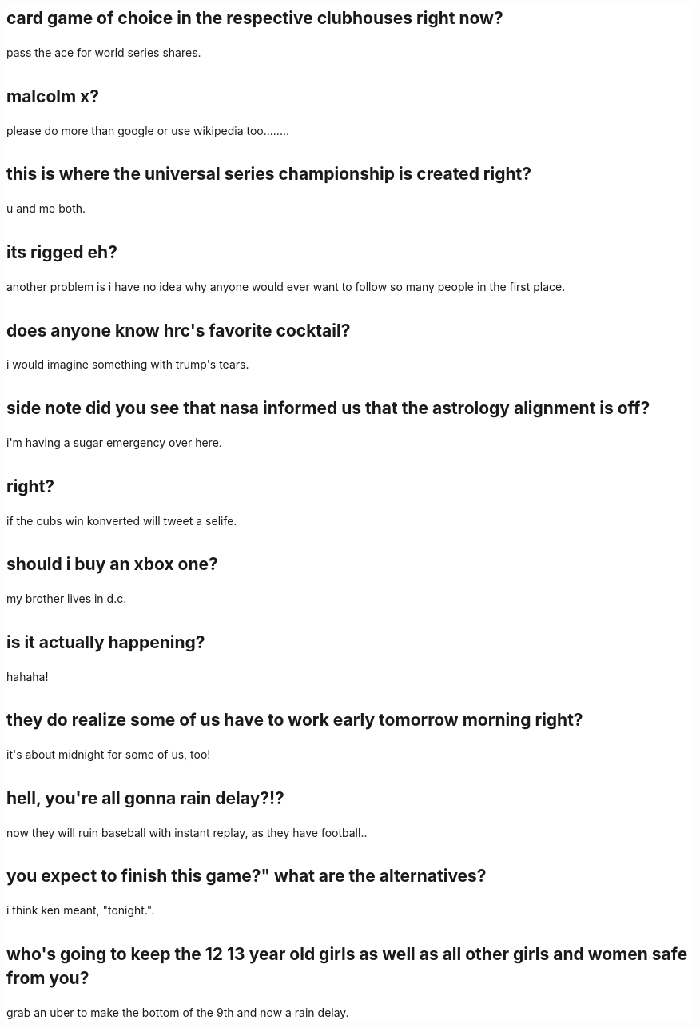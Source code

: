 ## card game of choice in the respective clubhouses right now?
pass the ace for world series shares.

## malcolm x?
please do more than google or use wikipedia too........

## this is where the universal series championship is created right?
u and me both.

## its rigged eh?
another problem is i have no idea why anyone would ever want to follow so many people in the first place.

## does anyone know hrc's favorite cocktail?
i would imagine something with trump's tears.

## side note did you see that nasa informed us that the astrology alignment is off?
i'm having a sugar emergency over here.

## right?
if the cubs win konverted will tweet a selife.

## should i buy an xbox one?
my brother lives in d.c.

## is it actually happening?
hahaha!

## they do realize some of us have to work early tomorrow morning right?
it's about midnight for some of us, too!

## hell, you're all gonna rain delay?!?
now they will ruin baseball with instant replay, as they have football..

## you expect to finish this game?" what are the alternatives?
i think ken meant, "tonight.".

## who's going to keep the 12  13 year old girls as well as all other girls and women safe from you?
grab an uber to make the bottom of the 9th and now a rain delay.
